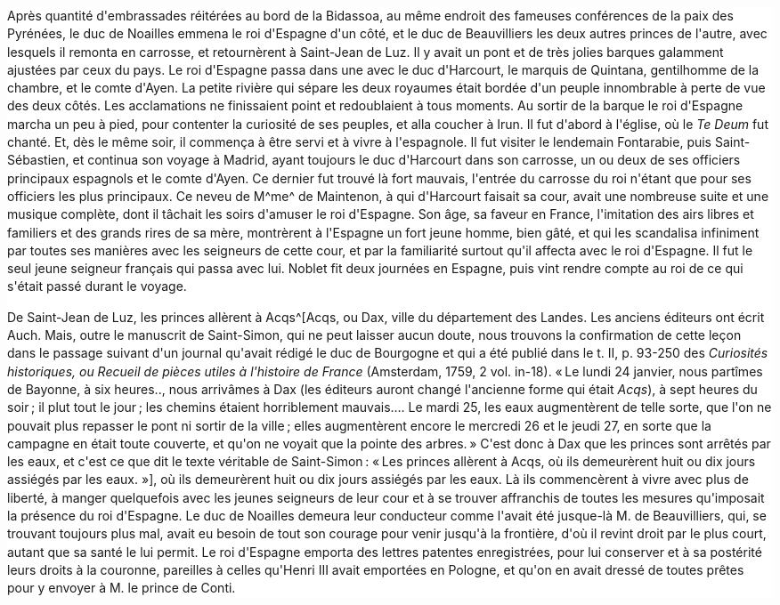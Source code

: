 Après quantité d'embrassades réitérées au bord de la Bidassoa, au même endroit
des fameuses conférences de la paix des Pyrénées, le duc de Noailles emmena le
roi d'Espagne d'un côté, et le duc de Beauvilliers les deux autres princes de
l'autre, avec lesquels il remonta en carrosse, et retournèrent à Saint-Jean de
Luz. Il y avait un pont et de très jolies barques galamment ajustées par ceux
du pays. Le roi d'Espagne passa dans une avec le duc d'Harcourt, le marquis de
Quintana, gentilhomme de la chambre, et le comte d'Ayen. La petite rivière qui
sépare les deux royaumes était bordée d'un peuple innombrable à perte de vue
des deux côtés. Les acclamations ne finissaient point et redoublaient à tous
moments. Au sortir de la barque le roi d'Espagne marcha un peu à pied, pour
contenter la curiosité de ses peuples, et alla coucher à Irun. Il fut d'abord
à l'église, où le *Te Deum* fut chanté. Et, dès le même soir, il commença
à être servi et à vivre à l'espagnole. Il fut visiter le lendemain Fontarabie,
puis Saint-Sébastien, et continua son voyage à Madrid, ayant toujours le duc
d'Harcourt dans son carrosse, un ou deux de ses officiers principaux espagnols
et le comte d'Ayen. Ce dernier fut trouvé là fort mauvais, l'entrée du
carrosse du roi n'étant que pour ses officiers les plus principaux. Ce neveu
de M^me^ de Maintenon, à qui d'Harcourt faisait sa cour, avait une nombreuse
suite et une musique complète, dont il tâchait les soirs d'amuser le roi
d'Espagne. Son âge, sa faveur en France, l'imitation des airs libres et
familiers et des grands rires de sa mère, montrèrent à l'Espagne un fort jeune
homme, bien gâté, et qui les scandalisa infiniment par toutes ses manières
avec les seigneurs de cette cour, et par la familiarité surtout qu'il affecta
avec le roi d'Espagne. Il fut le seul jeune seigneur français qui passa avec
lui. Noblet fit deux journées en Espagne, puis vint rendre compte au roi de ce
qui s'était passé durant le voyage.

De Saint-Jean de Luz, les princes allèrent à Acqs^[Acqs, ou Dax, ville du
département des Landes. Les anciens éditeurs ont écrit Auch. Mais, outre le
manuscrit de Saint-Simon, qui ne peut laisser aucun doute, nous trouvons la
confirmation de cette leçon dans le passage suivant d'un journal qu'avait
rédigé le duc de Bourgogne et qui a été publié dans le t. II, p. 93-250 des
*Curiosités historiques, ou Recueil de pièces utiles à l'histoire de France*
(Amsterdam, 1759, 2 vol. in-18). « Le lundi 24 janvier, nous partîmes de
Bayonne, à six heures.., nous arrivâmes à Dax (les éditeurs auront changé
l'ancienne forme qui était *Acqs*), à sept heures du soir ; il plut tout le
jour ; les chemins étaient horriblement mauvais…. Le mardi 25, les eaux
augmentèrent de telle sorte, que l'on ne pouvait plus repasser le pont ni
sortir de la ville ; elles augmentèrent encore le mercredi 26 et le jeudi 27,
en sorte que la campagne en était toute couverte, et qu'on ne voyait que la
pointe des arbres. » C'est donc à Dax que les princes sont arrêtés par les
eaux, et c'est ce que dit le texte véritable de Saint-Simon : « Les princes
allèrent à Acqs, où ils demeurèrent huit ou dix jours assiégés par les eaux.
»], où ils demeurèrent huit ou dix jours assiégés par les eaux. Là ils
commencèrent à vivre avec plus de liberté, à manger quelquefois avec les
jeunes seigneurs de leur cour et à se trouver affranchis de toutes les mesures
qu'imposait la présence du roi d'Espagne. Le duc de Noailles demeura leur
conducteur comme l'avait été jusque-là M. de Beauvilliers, qui, se trouvant
toujours plus mal, avait eu besoin de tout son courage pour venir jusqu'à la
frontière, d'où il revint droit par le plus court, autant que sa santé le lui
permit. Le roi d'Espagne emporta des lettres patentes enregistrées, pour lui
conserver et à sa postérité leurs droits à la couronne, pareilles à celles
qu'Henri III avait emportées en Pologne, et qu'on en avait dressé de toutes
prêtes pour y envoyer à M. le prince de Conti.
